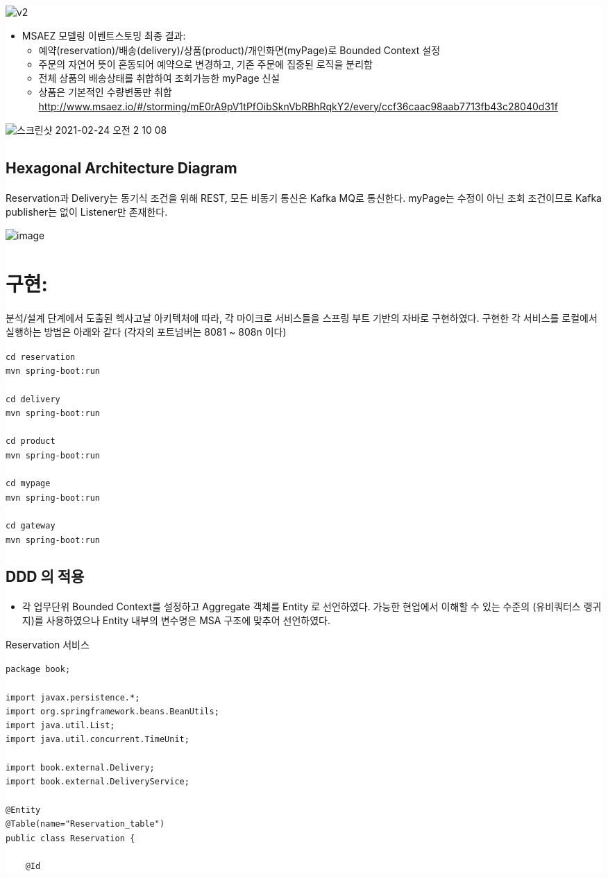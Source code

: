 ![v2](https://user-images.githubusercontent.com/57124820/108931766-90fd8e80-768b-11eb-8d0a-e77ba14ff280.png)
* MSAEZ 모델링 이벤트스토밍 최종 결과:
  - 예약(reservation)/배송(delivery)/상품(product)/개인화면(myPage)로 Bounded Context 설정
  - 주문의 자연어 뜻이 혼동되어 예약으로 변경하고, 기존 주문에 집중된 로직을 분리함
  - 전체 상품의 배송상태를 취합하여 조회가능한 myPage 신설
  - 상품은 기본적인 수량변동만 취합
http://www.msaez.io/#/storming/mE0rA9pV1tPfOibSknVbRBhRqkY2/every/ccf36caac98aab7713fb43c28040d31f

<img width="658" alt="스크린샷 2021-02-24 오전 2 10 08" src="https://user-images.githubusercontent.com/34236968/108880349-8ddfaf80-7645-11eb-9b80-b7737dd1896c.png">

## Hexagonal Architecture Diagram

Reservation과 Delivery는 동기식 조건을 위해 REST, 모든 비동기 통신은 Kafka MQ로 통신한다.
myPage는 수정이 아닌 조회 조건이므로 Kafka publisher는 없이 Listener만 존재한다.

![image](https://user-images.githubusercontent.com/57124820/108940533-de332d80-7696-11eb-944f-fb88dd8fe969.png)



# 구현:

분석/설계 단계에서 도출된 헥사고날 아키텍처에 따라, 각 마이크로 서비스들을 스프링 부트 기반의 자바로 구현하였다. 구현한 각 서비스를 로컬에서 실행하는 방법은 아래와 같다 (각자의 포트넘버는 8081 ~ 808n 이다)

```
cd reservation
mvn spring-boot:run

cd delivery
mvn spring-boot:run 

cd product
mvn spring-boot:run  

cd mypage
mvn spring-boot:run  

cd gateway
mvn spring-boot:run  
```

## DDD 의 적용

- 각 업무단위 Bounded Context를 설정하고 Aggregate 객체를 Entity 로 선언하였다. 가능한 현업에서 이해할 수 있는 수준의 (유비쿼터스 랭귀지)를 사용하였으나 Entity 내부의 변수명은 MSA 구조에 맞추어 선언하였다.

Reservation 서비스

```
package book;

import javax.persistence.*;
import org.springframework.beans.BeanUtils;
import java.util.List;
import java.util.concurrent.TimeUnit;

import book.external.Delivery;
import book.external.DeliveryService;

@Entity
@Table(name="Reservation_table")
public class Reservation {

    @Id
```